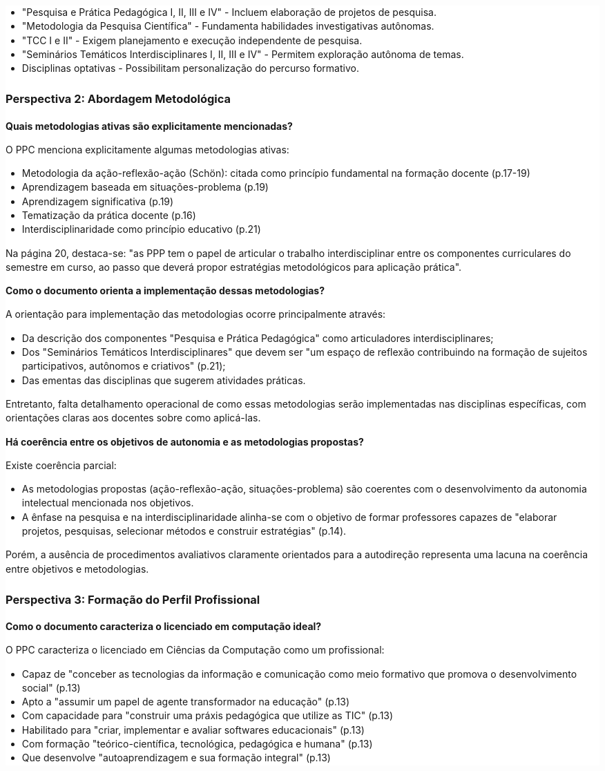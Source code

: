 - "Pesquisa e Prática Pedagógica I, II, III e IV" - Incluem elaboração de projetos de pesquisa.
- "Metodologia da Pesquisa Científica" - Fundamenta habilidades investigativas autônomas.
- "TCC I e II" - Exigem planejamento e execução independente de pesquisa.
- "Seminários Temáticos Interdisciplinares I, II, III e IV" - Permitem exploração autônoma de temas.
- Disciplinas optativas - Possibilitam personalização do percurso formativo.

### Perspectiva 2: Abordagem Metodológica

**Quais metodologias ativas são explicitamente mencionadas?**

O PPC menciona explicitamente algumas metodologias ativas:

- Metodologia da ação-reflexão-ação (Schön): citada como princípio fundamental na formação docente (p.17-19)
- Aprendizagem baseada em situações-problema (p.19)
- Aprendizagem significativa (p.19)
- Tematização da prática docente (p.16)
- Interdisciplinaridade como princípio educativo (p.21)

Na página 20, destaca-se: "as PPP tem o papel de articular o trabalho interdisciplinar entre os componentes curriculares do semestre em curso, ao passo que deverá propor estratégias metodológicos para aplicação prática".

**Como o documento orienta a implementação dessas metodologias?**

A orientação para implementação das metodologias ocorre principalmente através:

- Da descrição dos componentes "Pesquisa e Prática Pedagógica" como articuladores interdisciplinares;
- Dos "Seminários Temáticos Interdisciplinares" que devem ser "um espaço de reflexão contribuindo na formação de sujeitos participativos, autônomos e criativos" (p.21);
- Das ementas das disciplinas que sugerem atividades práticas.

Entretanto, falta detalhamento operacional de como essas metodologias serão implementadas nas disciplinas específicas, com orientações claras aos docentes sobre como aplicá-las.

**Há coerência entre os objetivos de autonomia e as metodologias propostas?**

Existe coerência parcial:

- As metodologias propostas (ação-reflexão-ação, situações-problema) são coerentes com o desenvolvimento da autonomia intelectual mencionada nos objetivos.
- A ênfase na pesquisa e na interdisciplinaridade alinha-se com o objetivo de formar professores capazes de "elaborar projetos, pesquisas, selecionar métodos e construir estratégias" (p.14).

Porém, a ausência de procedimentos avaliativos claramente orientados para a autodireção representa uma lacuna na coerência entre objetivos e metodologias.

### Perspectiva 3: Formação do Perfil Profissional

**Como o documento caracteriza o licenciado em computação ideal?**

O PPC caracteriza o licenciado em Ciências da Computação como um profissional:

- Capaz de "conceber as tecnologias da informação e comunicação como meio formativo que promova o desenvolvimento social" (p.13)
- Apto a "assumir um papel de agente transformador na educação" (p.13)
- Com capacidade para "construir uma práxis pedagógica que utilize as TIC" (p.13)
- Habilitado para "criar, implementar e avaliar softwares educacionais" (p.13)
- Com formação "teórico-científica, tecnológica, pedagógica e humana" (p.13)
- Que desenvolve "autoaprendizagem e sua formação integral" (p.13)
